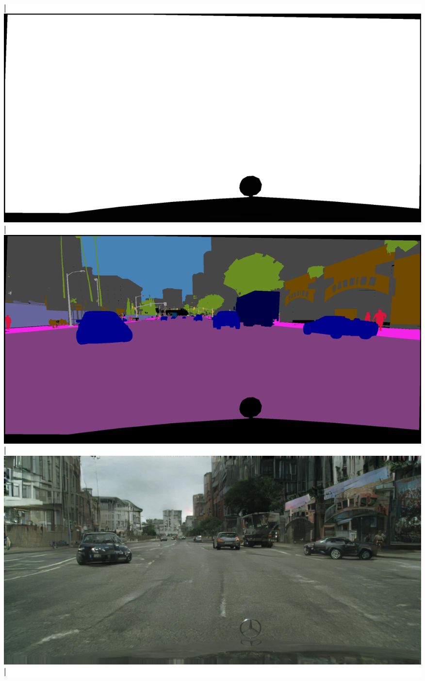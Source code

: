 | ![](Images/Study2/Complete/mask.png) | ![](Images/Study2/Complete/00346.png) | ![](Images/Study2/Complete/00346_synthesized_image.jpg) |